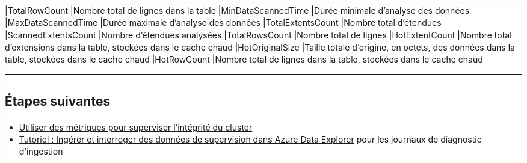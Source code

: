 |TotalRowCount        |Nombre total de lignes dans la table
|MinDataScannedTime        |Durée minimale d’analyse des données
|MaxDataScannedTime        |Durée maximale d’analyse des données
|TotalExtentsCount        |Nombre total d’étendues
|ScannedExtentsCount        |Nombre d’étendues analysées
|TotalRowsCount        |Nombre total de lignes
|HotExtentCount        |Nombre total d’extensions dans la table, stockées dans le cache chaud
|HotOriginalSize        |Taille totale d’origine, en octets, des données dans la table, stockées dans le cache chaud
|HotRowCount        |Nombre total de lignes dans la table, stockées dans le cache chaud

---

## <a name="next-steps"></a>Étapes suivantes

* [Utiliser des métriques pour superviser l’intégrité du cluster](using-metrics.md)
* [Tutoriel : Ingérer et interroger des données de supervision dans Azure Data Explorer](ingest-data-no-code.md) pour les journaux de diagnostic d’ingestion
